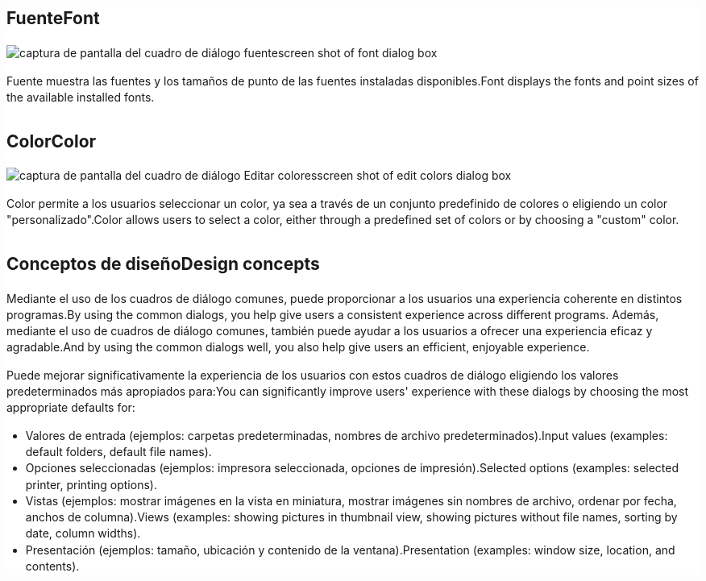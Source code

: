 ## <a name="font"></a><span data-ttu-id="7f3bf-125">Fuente</span><span class="sxs-lookup"><span data-stu-id="7f3bf-125">Font</span></span>

![<span data-ttu-id="7f3bf-126">captura de pantalla del cuadro de diálogo fuente</span><span class="sxs-lookup"><span data-stu-id="7f3bf-126">screen shot of font dialog box</span></span> ](images/win-common-dlg-image7.png)

<span data-ttu-id="7f3bf-127">Fuente muestra las fuentes y los tamaños de punto de las fuentes instaladas disponibles.</span><span class="sxs-lookup"><span data-stu-id="7f3bf-127">Font displays the fonts and point sizes of the available installed fonts.</span></span>

## <a name="color"></a><span data-ttu-id="7f3bf-128">Color</span><span class="sxs-lookup"><span data-stu-id="7f3bf-128">Color</span></span>

![<span data-ttu-id="7f3bf-129">captura de pantalla del cuadro de diálogo Editar colores</span><span class="sxs-lookup"><span data-stu-id="7f3bf-129">screen shot of edit colors dialog box</span></span> ](images/win-common-dlg-image8.png)

<span data-ttu-id="7f3bf-130">Color permite a los usuarios seleccionar un color, ya sea a través de un conjunto predefinido de colores o eligiendo un color "personalizado".</span><span class="sxs-lookup"><span data-stu-id="7f3bf-130">Color allows users to select a color, either through a predefined set of colors or by choosing a "custom" color.</span></span>

## <a name="design-concepts"></a><span data-ttu-id="7f3bf-131">Conceptos de diseño</span><span class="sxs-lookup"><span data-stu-id="7f3bf-131">Design concepts</span></span>

<span data-ttu-id="7f3bf-132">Mediante el uso de los cuadros de diálogo comunes, puede proporcionar a los usuarios una experiencia coherente en distintos programas.</span><span class="sxs-lookup"><span data-stu-id="7f3bf-132">By using the common dialogs, you help give users a consistent experience across different programs.</span></span> <span data-ttu-id="7f3bf-133">Además, mediante el uso de cuadros de diálogo comunes, también puede ayudar a los usuarios a ofrecer una experiencia eficaz y agradable.</span><span class="sxs-lookup"><span data-stu-id="7f3bf-133">And by using the common dialogs well, you also help give users an efficient, enjoyable experience.</span></span>

<span data-ttu-id="7f3bf-134">Puede mejorar significativamente la experiencia de los usuarios con estos cuadros de diálogo eligiendo los valores predeterminados más apropiados para:</span><span class="sxs-lookup"><span data-stu-id="7f3bf-134">You can significantly improve users' experience with these dialogs by choosing the most appropriate defaults for:</span></span>

-   <span data-ttu-id="7f3bf-135">Valores de entrada (ejemplos: carpetas predeterminadas, nombres de archivo predeterminados).</span><span class="sxs-lookup"><span data-stu-id="7f3bf-135">Input values (examples: default folders, default file names).</span></span>
-   <span data-ttu-id="7f3bf-136">Opciones seleccionadas (ejemplos: impresora seleccionada, opciones de impresión).</span><span class="sxs-lookup"><span data-stu-id="7f3bf-136">Selected options (examples: selected printer, printing options).</span></span>
-   <span data-ttu-id="7f3bf-137">Vistas (ejemplos: mostrar imágenes en la vista en miniatura, mostrar imágenes sin nombres de archivo, ordenar por fecha, anchos de columna).</span><span class="sxs-lookup"><span data-stu-id="7f3bf-137">Views (examples: showing pictures in thumbnail view, showing pictures without file names, sorting by date, column widths).</span></span>
-   <span data-ttu-id="7f3bf-138">Presentación (ejemplos: tamaño, ubicación y contenido de la ventana).</span><span class="sxs-lookup"><span data-stu-id="7f3bf-138">Presentation (examples: window size, location, and contents).</span></span>
